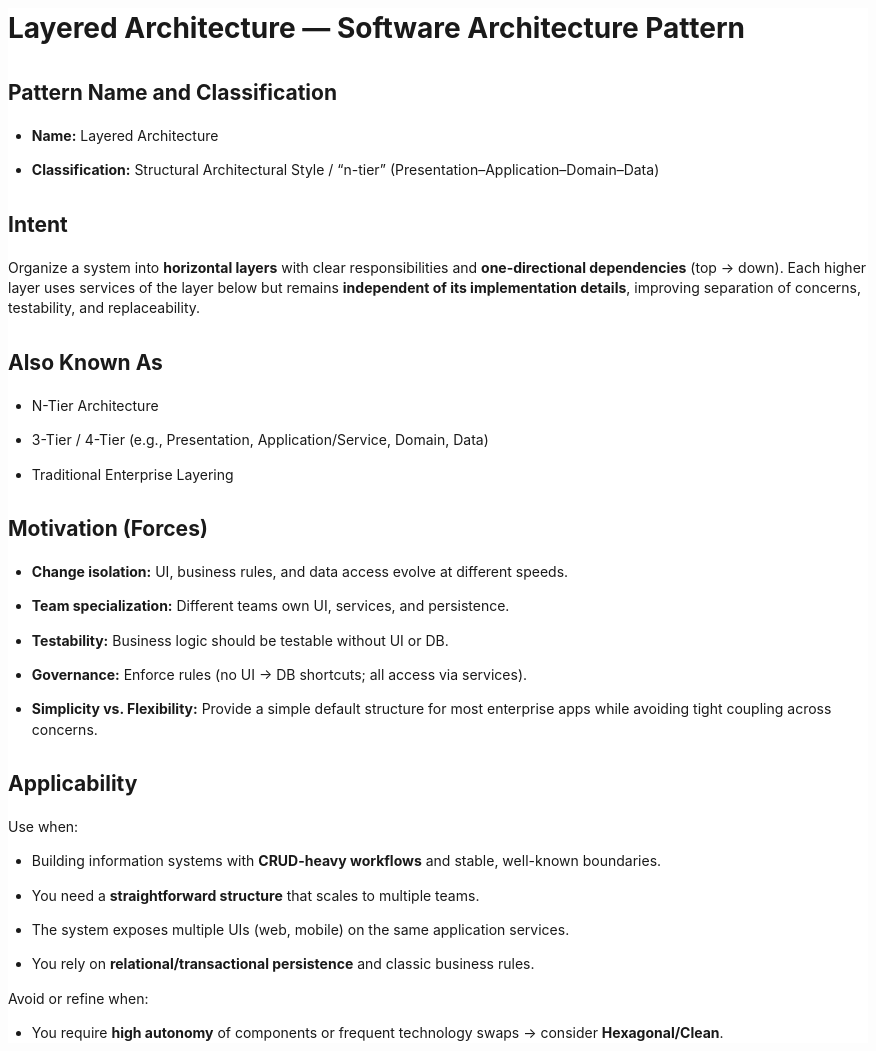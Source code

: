 # Layered Architecture — Software Architecture Pattern

## Pattern Name and Classification

-   **Name:** Layered Architecture
    
-   **Classification:** Structural Architectural Style / “n-tier” (Presentation–Application–Domain–Data)
    

## Intent

Organize a system into **horizontal layers** with clear responsibilities and **one-directional dependencies** (top → down). Each higher layer uses services of the layer below but remains **independent of its implementation details**, improving separation of concerns, testability, and replaceability.

## Also Known As

-   N-Tier Architecture
    
-   3-Tier / 4-Tier (e.g., Presentation, Application/Service, Domain, Data)
    
-   Traditional Enterprise Layering
    

## Motivation (Forces)

-   **Change isolation:** UI, business rules, and data access evolve at different speeds.
    
-   **Team specialization:** Different teams own UI, services, and persistence.
    
-   **Testability:** Business logic should be testable without UI or DB.
    
-   **Governance:** Enforce rules (no UI → DB shortcuts; all access via services).
    
-   **Simplicity vs. Flexibility:** Provide a simple default structure for most enterprise apps while avoiding tight coupling across concerns.
    

## Applicability

Use when:

-   Building information systems with **CRUD-heavy workflows** and stable, well-known boundaries.
    
-   You need a **straightforward structure** that scales to multiple teams.
    
-   The system exposes multiple UIs (web, mobile) on the same application services.
    
-   You rely on **relational/transactional persistence** and classic business rules.
    

Avoid or refine when:

-   You require **high autonomy** of components or frequent technology swaps → consider **Hexagonal/Clean**.
    